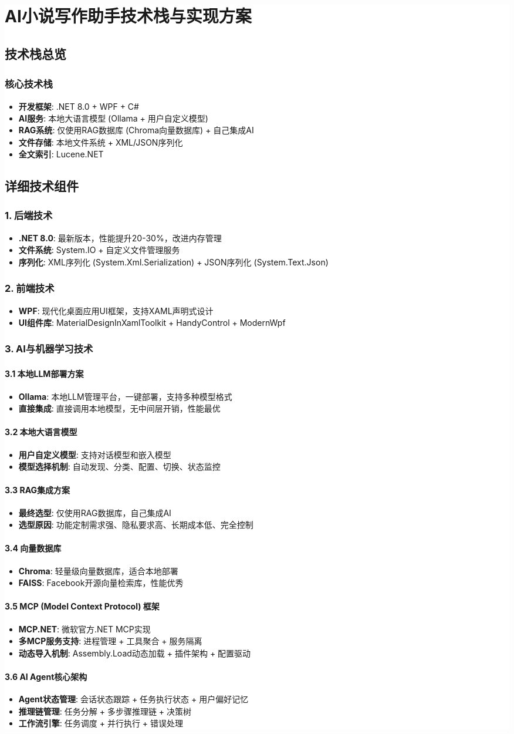 # AI小说写作助手技术栈与实现方案

## 技术栈总览

### 核心技术栈
- **开发框架**: .NET 8.0 + WPF + C#
- **AI服务**: 本地大语言模型 (Ollama + 用户自定义模型)
- **RAG系统**: 仅使用RAG数据库 (Chroma向量数据库) + 自己集成AI
- **文件存储**: 本地文件系统 + XML/JSON序列化
- **全文索引**: Lucene.NET

## 详细技术组件

### 1. 后端技术
- **.NET 8.0**: 最新版本，性能提升20-30%，改进内存管理
- **文件系统**: System.IO + 自定义文件管理服务
- **序列化**: XML序列化 (System.Xml.Serialization) + JSON序列化 (System.Text.Json)

### 2. 前端技术
- **WPF**: 现代化桌面应用UI框架，支持XAML声明式设计
- **UI组件库**: MaterialDesignInXamlToolkit + HandyControl + ModernWpf

### 3. AI与机器学习技术

#### 3.1 本地LLM部署方案
- **Ollama**: 本地LLM管理平台，一键部署，支持多种模型格式
- **直接集成**: 直接调用本地模型，无中间层开销，性能最优

#### 3.2 本地大语言模型
- **用户自定义模型**: 支持对话模型和嵌入模型
- **模型选择机制**: 自动发现、分类、配置、切换、状态监控

#### 3.3 RAG集成方案
- **最终选型**: 仅使用RAG数据库，自己集成AI
- **选型原因**: 功能定制需求强、隐私要求高、长期成本低、完全控制

#### 3.4 向量数据库
- **Chroma**: 轻量级向量数据库，适合本地部署
- **FAISS**: Facebook开源向量检索库，性能优秀

#### 3.5 MCP (Model Context Protocol) 框架
- **MCP.NET**: 微软官方.NET MCP实现
- **多MCP服务支持**: 进程管理 + 工具聚合 + 服务隔离
- **动态导入机制**: Assembly.Load动态加载 + 插件架构 + 配置驱动

#### 3.6 AI Agent核心架构
- **Agent状态管理**: 会话状态跟踪 + 任务执行状态 + 用户偏好记忆
- **推理链管理**: 任务分解 + 多步骤推理链 + 决策树
- **工作流引擎**: 任务调度 + 并行执行 + 错误处理
